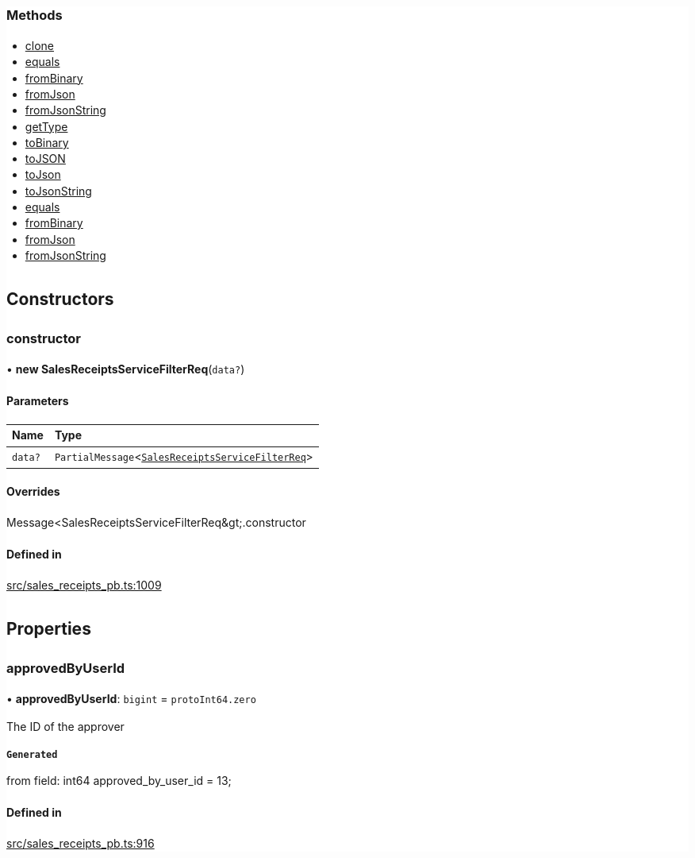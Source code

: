 ### Methods

- [clone](SalesReceiptsServiceFilterReq.md#clone)
- [equals](SalesReceiptsServiceFilterReq.md#equals)
- [fromBinary](SalesReceiptsServiceFilterReq.md#frombinary)
- [fromJson](SalesReceiptsServiceFilterReq.md#fromjson)
- [fromJsonString](SalesReceiptsServiceFilterReq.md#fromjsonstring)
- [getType](SalesReceiptsServiceFilterReq.md#gettype)
- [toBinary](SalesReceiptsServiceFilterReq.md#tobinary)
- [toJSON](SalesReceiptsServiceFilterReq.md#tojson)
- [toJson](SalesReceiptsServiceFilterReq.md#tojson-1)
- [toJsonString](SalesReceiptsServiceFilterReq.md#tojsonstring)
- [equals](SalesReceiptsServiceFilterReq.md#equals-1)
- [fromBinary](SalesReceiptsServiceFilterReq.md#frombinary-1)
- [fromJson](SalesReceiptsServiceFilterReq.md#fromjson-1)
- [fromJsonString](SalesReceiptsServiceFilterReq.md#fromjsonstring-1)

## Constructors

### constructor

• **new SalesReceiptsServiceFilterReq**(`data?`)

#### Parameters

| Name | Type |
| :------ | :------ |
| `data?` | `PartialMessage`<[`SalesReceiptsServiceFilterReq`](SalesReceiptsServiceFilterReq.md)\> |

#### Overrides

Message&lt;SalesReceiptsServiceFilterReq\&gt;.constructor

#### Defined in

[src/sales_receipts_pb.ts:1009](https://github.com/Unaxiom/genesis-ts-sdk/blob/a265138/src/sales_receipts_pb.ts#L1009)

## Properties

### approvedByUserId

• **approvedByUserId**: `bigint` = `protoInt64.zero`

The ID of the approver

**`Generated`**

from field: int64 approved_by_user_id = 13;

#### Defined in

[src/sales_receipts_pb.ts:916](https://github.com/Unaxiom/genesis-ts-sdk/blob/a265138/src/sales_receipts_pb.ts#L916)
